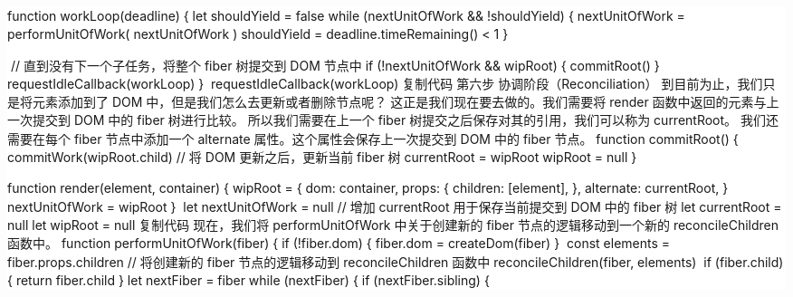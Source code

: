 function workLoop(deadline) {
let shouldYield = false
while (nextUnitOfWork && !shouldYield) {
nextUnitOfWork = performUnitOfWork(
nextUnitOfWork
)
shouldYield = deadline.timeRemaining() < 1
}

​ // 直到没有下一个子任务，将整个 fiber 树提交到 DOM 节点中
if (!nextUnitOfWork && wipRoot) {
commitRoot()
}
​
requestIdleCallback(workLoop)
}
​
requestIdleCallback(workLoop)
复制代码
第六步 协调阶段（Reconciliation）
到目前为止，我们只是将元素添加到了 DOM 中，但是我们怎么去更新或者删除节点呢？
这正是我们现在要去做的。我们需要将 render 函数中返回的元素与上一次提交到 DOM 中的 fiber 树进行比较。
所以我们需要在上一个 fiber 树提交之后保存对其的引用，我们可以称为 currentRoot。
我们还需要在每个 fiber 节点中添加一个 alternate 属性。这个属性会保存上一次提交到 DOM 中的 fiber 节点。
function commitRoot() {
commitWork(wipRoot.child)
// 将 DOM 更新之后，更新当前 fiber 树
currentRoot = wipRoot
wipRoot = null
}
​

function render(element, container) {
wipRoot = {
dom: container,
props: {
children: [element],
},
alternate: currentRoot,
}
nextUnitOfWork = wipRoot
}
​
let nextUnitOfWork = null
// 增加 currentRoot 用于保存当前提交到 DOM 中的 fiber 树
let currentRoot = null
let wipRoot = null
复制代码
现在，我们将 performUnitOfWork 中关于创建新的 fiber 节点的逻辑移动到一个新的 reconcileChildren 函数中。
function performUnitOfWork(fiber) {
if (!fiber.dom) {
fiber.dom = createDom(fiber)
}
​
const elements = fiber.props.children
// 将创建新的 fiber 节点的逻辑移动到 reconcileChildren 函数中
reconcileChildren(fiber, elements)
​
if (fiber.child) {
return fiber.child
}
let nextFiber = fiber
while (nextFiber) {
if (nextFiber.sibling) {
